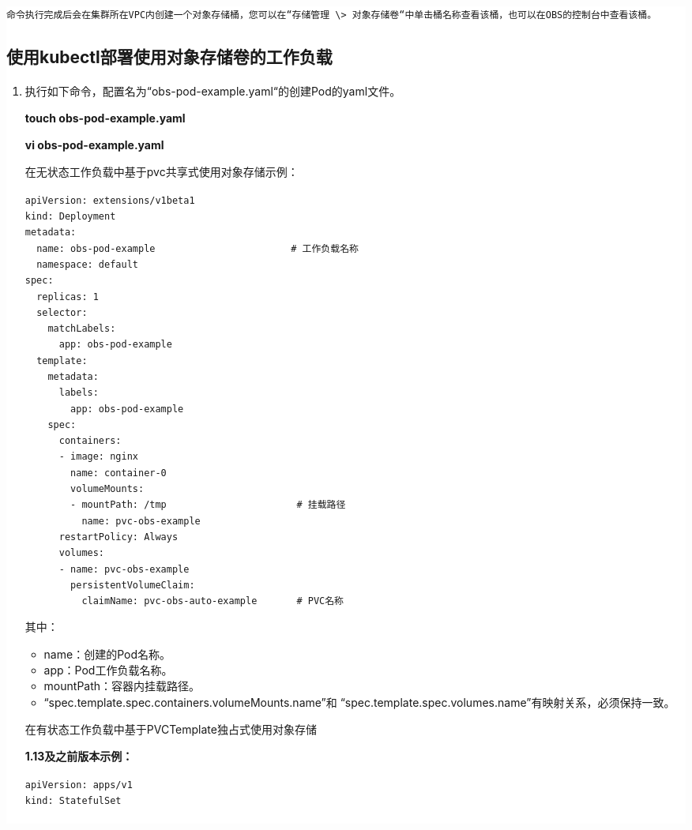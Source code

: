     命令执行完成后会在集群所在VPC内创建一个对象存储桶，您可以在“存储管理 \> 对象存储卷“中单击桶名称查看该桶，也可以在OBS的控制台中查看该桶。


## 使用kubectl部署使用对象存储卷的工作负载<a name="section83940541116"></a>

1.  执行如下命令，配置名为“obs-pod-example.yaml“的创建Pod的yaml文件。

    **touch obs-pod-example.yaml**

    **vi obs-pod-example.yaml**

    在无状态工作负载中基于pvc共享式使用对象存储示例：

    ```
    apiVersion: extensions/v1beta1 
    kind: Deployment 
    metadata: 
      name: obs-pod-example                        # 工作负载名称
      namespace: default 
    spec: 
      replicas: 1 
      selector: 
        matchLabels: 
          app: obs-pod-example 
      template: 
        metadata: 
          labels: 
            app: obs-pod-example 
        spec: 
          containers: 
          - image: nginx 
            name: container-0 
            volumeMounts: 
            - mountPath: /tmp                       # 挂载路径
              name: pvc-obs-example 
          restartPolicy: Always 
          volumes: 
          - name: pvc-obs-example  
            persistentVolumeClaim: 
              claimName: pvc-obs-auto-example       # PVC名称
    ```

    其中：

    -   name：创建的Pod名称。
    -   app：Pod工作负载名称。
    -   mountPath：容器内挂载路径。
    -   “spec.template.spec.containers.volumeMounts.name”和 “spec.template.spec.volumes.name”有映射关系，必须保持一致。

    在有状态工作负载中基于PVCTemplate独占式使用对象存储

    **1.13及之前版本示例：**

    ```
    apiVersion: apps/v1
    kind: StatefulSet
    